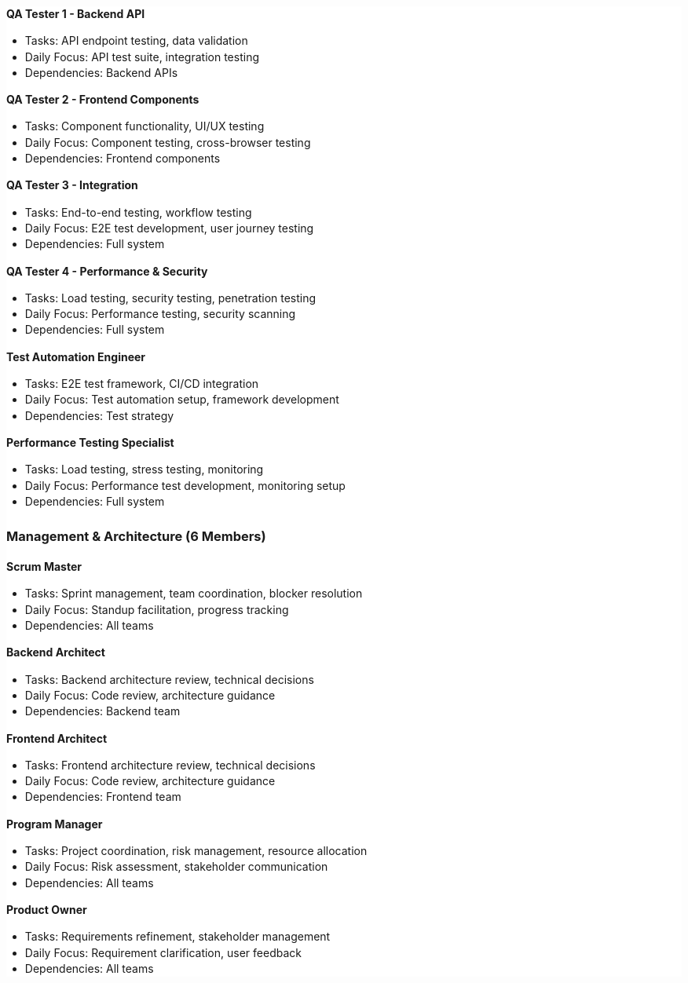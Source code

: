 **QA Tester 1 - Backend API**
- Tasks: API endpoint testing, data validation
- Daily Focus: API test suite, integration testing
- Dependencies: Backend APIs

**QA Tester 2 - Frontend Components**
- Tasks: Component functionality, UI/UX testing
- Daily Focus: Component testing, cross-browser testing
- Dependencies: Frontend components

**QA Tester 3 - Integration**
- Tasks: End-to-end testing, workflow testing
- Daily Focus: E2E test development, user journey testing
- Dependencies: Full system

**QA Tester 4 - Performance & Security**
- Tasks: Load testing, security testing, penetration testing
- Daily Focus: Performance testing, security scanning
- Dependencies: Full system

**Test Automation Engineer**
- Tasks: E2E test framework, CI/CD integration
- Daily Focus: Test automation setup, framework development
- Dependencies: Test strategy

**Performance Testing Specialist**
- Tasks: Load testing, stress testing, monitoring
- Daily Focus: Performance test development, monitoring setup
- Dependencies: Full system

### Management & Architecture (6 Members)
**Scrum Master**
- Tasks: Sprint management, team coordination, blocker resolution
- Daily Focus: Standup facilitation, progress tracking
- Dependencies: All teams

**Backend Architect**
- Tasks: Backend architecture review, technical decisions
- Daily Focus: Code review, architecture guidance
- Dependencies: Backend team

**Frontend Architect**
- Tasks: Frontend architecture review, technical decisions
- Daily Focus: Code review, architecture guidance
- Dependencies: Frontend team

**Program Manager**
- Tasks: Project coordination, risk management, resource allocation
- Daily Focus: Risk assessment, stakeholder communication
- Dependencies: All teams

**Product Owner**
- Tasks: Requirements refinement, stakeholder management
- Daily Focus: Requirement clarification, user feedback
- Dependencies: All teams

